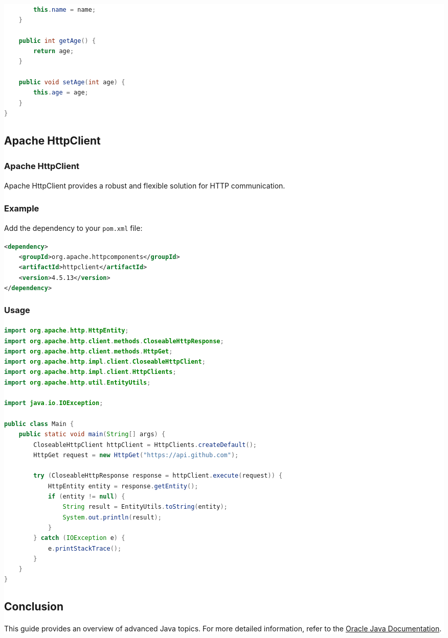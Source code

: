 ```java
        this.name = name;
    }

    public int getAge() {
        return age;
    }

    public void setAge(int age) {
        this.age = age;
    }
}
```

## Apache HttpClient

### Apache HttpClient
Apache HttpClient provides a robust and flexible solution for HTTP communication.

### Example
Add the dependency to your `pom.xml` file:
```xml
<dependency>
    <groupId>org.apache.httpcomponents</groupId>
    <artifactId>httpclient</artifactId>
    <version>4.5.13</version>
</dependency>
```

### Usage
```java
import org.apache.http.HttpEntity;
import org.apache.http.client.methods.CloseableHttpResponse;
import org.apache.http.client.methods.HttpGet;
import org.apache.http.impl.client.CloseableHttpClient;
import org.apache.http.impl.client.HttpClients;
import org.apache.http.util.EntityUtils;

import java.io.IOException;

public class Main {
    public static void main(String[] args) {
        CloseableHttpClient httpClient = HttpClients.createDefault();
        HttpGet request = new HttpGet("https://api.github.com");

        try (CloseableHttpResponse response = httpClient.execute(request)) {
            HttpEntity entity = response.getEntity();
            if (entity != null) {
                String result = EntityUtils.toString(entity);
                System.out.println(result);
            }
        } catch (IOException e) {
            e.printStackTrace();
        }
    }
}
```

## Conclusion
This guide provides an overview of advanced Java topics. For more detailed information, refer to the [Oracle Java Documentation](https://docs.oracle.com/en/java/).
